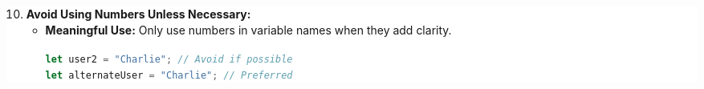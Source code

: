 10. **Avoid Using Numbers Unless Necessary:**
    - **Meaningful Use:** Only use numbers in variable names when they add clarity.
      ```javascript
      let user2 = "Charlie"; // Avoid if possible
      let alternateUser = "Charlie"; // Preferred
      ```
